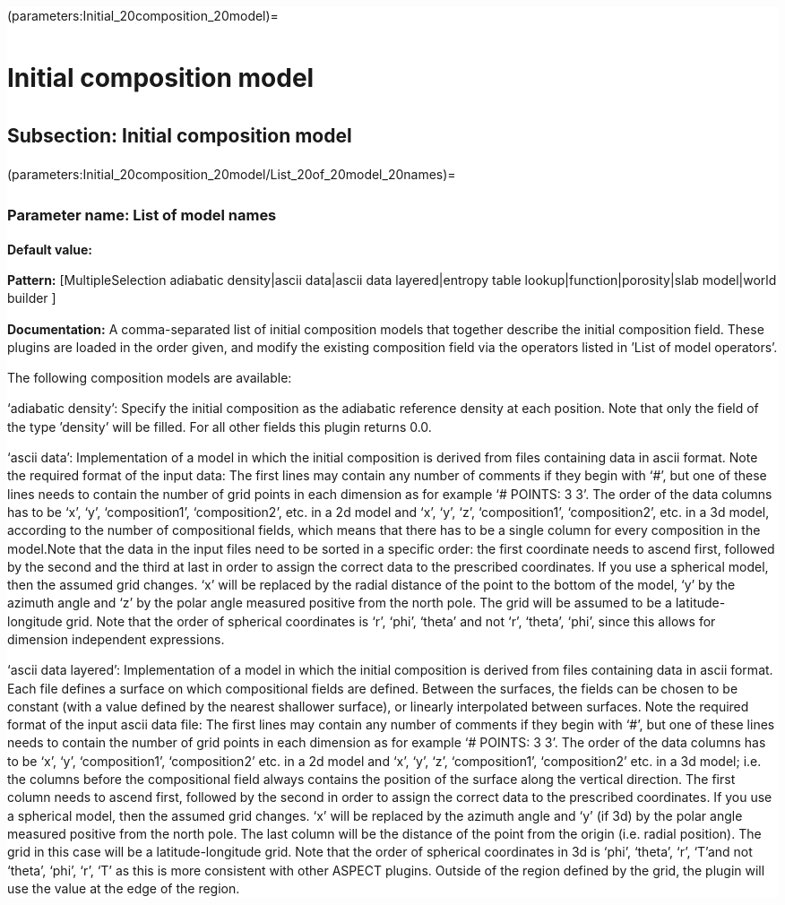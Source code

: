 (parameters:Initial_20composition_20model)=
# Initial composition model


## **Subsection:** Initial composition model


(parameters:Initial_20composition_20model/List_20of_20model_20names)=
### __Parameter name:__ List of model names
**Default value:**

**Pattern:** [MultipleSelection adiabatic density|ascii data|ascii data layered|entropy table lookup|function|porosity|slab model|world builder ]

**Documentation:** A comma-separated list of initial composition models that together describe the initial composition field. These plugins are loaded in the order given, and modify the existing composition field via the operators listed in &rsquo;List of model operators&rsquo;.

The following composition models are available:

&lsquo;adiabatic density&rsquo;: Specify the initial composition as the adiabatic reference density at each position. Note that only the field of the type &rsquo;density&rsquo; will be filled. For all other fields this plugin returns 0.0.

&lsquo;ascii data&rsquo;: Implementation of a model in which the initial composition is derived from files containing data in ascii format. Note the required format of the input data: The first lines may contain any number of comments if they begin with &lsquo;#&rsquo;, but one of these lines needs to contain the number of grid points in each dimension as for example &lsquo;# POINTS: 3 3&rsquo;. The order of the data columns has to be &lsquo;x&rsquo;, &lsquo;y&rsquo;, &lsquo;composition1&rsquo;, &lsquo;composition2&rsquo;, etc. in a 2d model and &lsquo;x&rsquo;, &lsquo;y&rsquo;, &lsquo;z&rsquo;, &lsquo;composition1&rsquo;, &lsquo;composition2&rsquo;, etc. in a 3d model, according to the number of compositional fields, which means that there has to be a single column for every composition in the model.Note that the data in the input files need to be sorted in a specific order: the first coordinate needs to ascend first, followed by the second and the third at last in order to assign the correct data to the prescribed coordinates. If you use a spherical model, then the assumed grid changes. &lsquo;x&rsquo; will be replaced by the radial distance of the point to the bottom of the model, &lsquo;y&rsquo; by the azimuth angle and &lsquo;z&rsquo; by the polar angle measured positive from the north pole. The grid will be assumed to be a latitude-longitude grid. Note that the order of spherical coordinates is &lsquo;r&rsquo;, &lsquo;phi&rsquo;, &lsquo;theta&rsquo; and not &lsquo;r&rsquo;, &lsquo;theta&rsquo;, &lsquo;phi&rsquo;, since this allows for dimension independent expressions.

&lsquo;ascii data layered&rsquo;: Implementation of a model in which the initial composition is derived from files containing data in ascii format. Each file defines a surface on which compositional fields are defined. Between the surfaces, the fields can be chosen to be constant (with a value defined by the nearest shallower surface), or linearly interpolated between surfaces. Note the required format of the input ascii data file: The first lines may contain any number of comments if they begin with &lsquo;#&rsquo;, but one of these lines needs to contain the number of grid points in each dimension as for example &lsquo;# POINTS: 3 3&rsquo;. The order of the data columns has to be &lsquo;x&rsquo;, &lsquo;y&rsquo;, &lsquo;composition1&rsquo;, &lsquo;composition2&rsquo; etc. in a 2d model and &lsquo;x&rsquo;, &lsquo;y&rsquo;, &lsquo;z&rsquo;, &lsquo;composition1&rsquo;, &lsquo;composition2&rsquo; etc. in a 3d model; i.e. the columns before the compositional field always contains the position of the surface along the vertical direction. The first column needs to ascend first, followed by the second in order to assign the correct data to the prescribed coordinates. If you use a spherical model, then the assumed grid changes. &lsquo;x&rsquo; will be replaced by the azimuth angle and &lsquo;y&rsquo; (if 3d) by the polar angle measured positive from the north pole. The last column will be the distance of the point from the origin (i.e. radial position). The grid in this case will be a latitude-longitude grid. Note that the order of spherical coordinates in 3d is &lsquo;phi&rsquo;, &lsquo;theta&rsquo;, &lsquo;r&rsquo;, &lsquo;T&rsquo;and not &lsquo;theta&rsquo;, &lsquo;phi&rsquo;, &lsquo;r&rsquo;, &lsquo;T&rsquo; as this is more consistent with other ASPECT plugins. Outside of the region defined by the grid, the plugin will use the value at the edge of the region.
